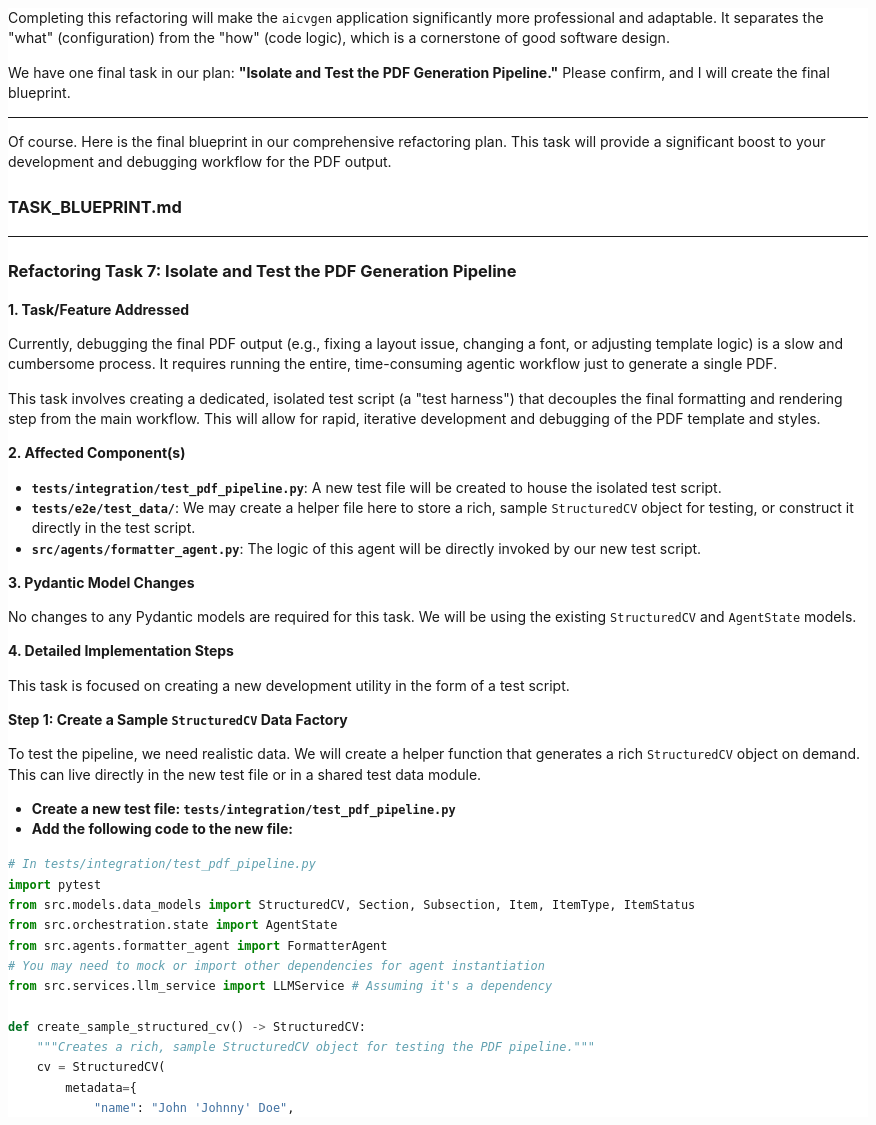 Completing this refactoring will make the `aicvgen` application significantly more professional and adaptable. It separates the "what" (configuration) from the "how" (code logic), which is a cornerstone of good software design.

We have one final task in our plan: **"Isolate and Test the PDF Generation Pipeline."** Please confirm, and I will create the final blueprint.

---

Of course. Here is the final blueprint in our comprehensive refactoring plan. This task will provide a significant boost to your development and debugging workflow for the PDF output.

### **TASK\_BLUEPRINT.md**

---

### **Refactoring Task 7: Isolate and Test the PDF Generation Pipeline**

**1. Task/Feature Addressed**

Currently, debugging the final PDF output (e.g., fixing a layout issue, changing a font, or adjusting template logic) is a slow and cumbersome process. It requires running the entire, time-consuming agentic workflow just to generate a single PDF.

This task involves creating a dedicated, isolated test script (a "test harness") that decouples the final formatting and rendering step from the main workflow. This will allow for rapid, iterative development and debugging of the PDF template and styles.

**2. Affected Component(s)**

* **`tests/integration/test_pdf_pipeline.py`**: A new test file will be created to house the isolated test script.
* **`tests/e2e/test_data/`**: We may create a helper file here to store a rich, sample `StructuredCV` object for testing, or construct it directly in the test script.
* **`src/agents/formatter_agent.py`**: The logic of this agent will be directly invoked by our new test script.

**3. Pydantic Model Changes**

No changes to any Pydantic models are required for this task. We will be using the existing `StructuredCV` and `AgentState` models.

**4. Detailed Implementation Steps**

This task is focused on creating a new development utility in the form of a test script.

**Step 1: Create a Sample `StructuredCV` Data Factory**

To test the pipeline, we need realistic data. We will create a helper function that generates a rich `StructuredCV` object on demand. This can live directly in the new test file or in a shared test data module.

* **Create a new test file: `tests/integration/test_pdf_pipeline.py`**
* **Add the following code to the new file:**

```python
# In tests/integration/test_pdf_pipeline.py
import pytest
from src.models.data_models import StructuredCV, Section, Subsection, Item, ItemType, ItemStatus
from src.orchestration.state import AgentState
from src.agents.formatter_agent import FormatterAgent
# You may need to mock or import other dependencies for agent instantiation
from src.services.llm_service import LLMService # Assuming it's a dependency

def create_sample_structured_cv() -> StructuredCV:
    """Creates a rich, sample StructuredCV object for testing the PDF pipeline."""
    cv = StructuredCV(
        metadata={
            "name": "John 'Johnny' Doe",
```